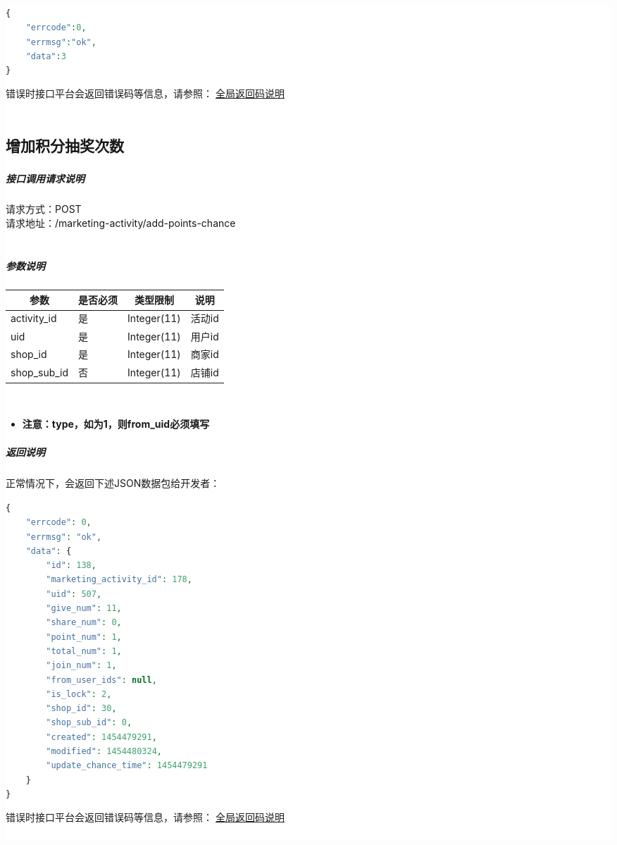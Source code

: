 ```php
{
    "errcode":0,
    "errmsg":"ok",
    "data":3
}
```
错误时接口平台会返回错误码等信息，请参照：
[全局返回码说明](/error-code.html)
<br  /><br  />



## __增加积分抽奖次数__
##### 接口调用请求说明
请求方式：POST
<br  />
请求地址：/marketing-activity/add-points-chance
<br  /><br  />
##### 参数说明
| 参数 | 是否必须 | 类型限制 | 说明 |
| -- | -- | -- | -- |
| activity_id | 是 | Integer(11) | 活动id |
| uid | 是 | Integer(11) | 用户id |
| shop_id | 是 | Integer(11) | 商家id |
| shop_sub_id | 否 | Integer(11) | 店铺id |
<br  />

* **注意：type，如为1，则from_uid必须填写**
##### 返回说明
正常情况下，会返回下述JSON数据包给开发者：
```php
{
    "errcode": 0,
    "errmsg": "ok",
    "data": {
        "id": 138,
        "marketing_activity_id": 178,
        "uid": 507,
        "give_num": 11,
        "share_num": 0,
        "point_num": 1,
        "total_num": 1,
        "join_num": 1,
        "from_user_ids": null,
        "is_lock": 2,
        "shop_id": 30,
        "shop_sub_id": 0,
        "created": 1454479291,
        "modified": 1454480324,
        "update_chance_time": 1454479291
    }
}
```
错误时接口平台会返回错误码等信息，请参照：
[全局返回码说明](/error-code.html)
<br  /><br  />
